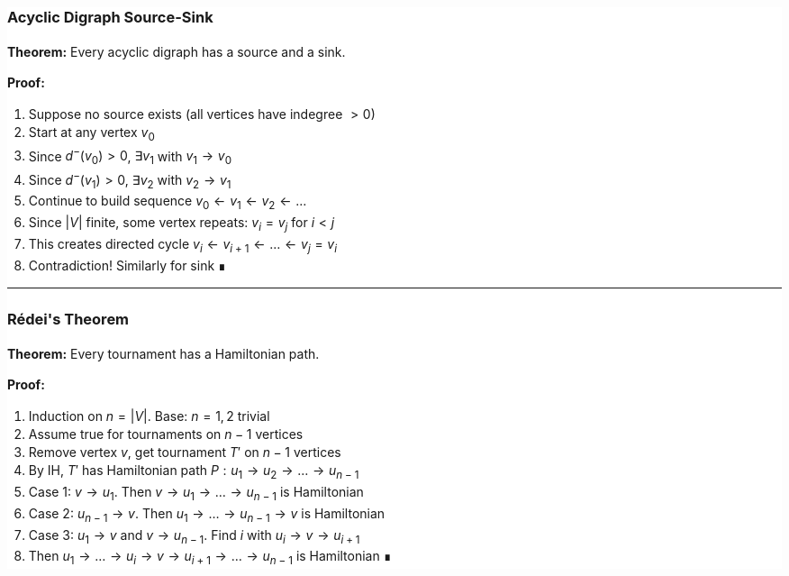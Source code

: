 
### Acyclic Digraph Source-Sink

**Theorem:** Every acyclic digraph has a source and a sink.

**Proof:**

1. Suppose no source exists (all vertices have indegree $> 0$)
2. Start at any vertex $v_0$
3. Since $d^-(v_0) > 0$, $\exists v_1$ with $v_1 \to v_0$
4. Since $d^-(v_1) > 0$, $\exists v_2$ with $v_2 \to v_1$
5. Continue to build sequence $v_0 \leftarrow v_1 \leftarrow v_2 \leftarrow \ldots$
6. Since $|V|$ finite, some vertex repeats: $v_i = v_j$ for $i < j$
7. This creates directed cycle $v_i \leftarrow v_{i+1} \leftarrow \ldots \leftarrow v_j = v_i$
8. Contradiction! Similarly for sink ∎

---

### Rédei's Theorem

**Theorem:** Every tournament has a Hamiltonian path.

**Proof:**

1. Induction on $n = |V|$. Base: $n = 1, 2$ trivial
2. Assume true for tournaments on $n-1$ vertices
3. Remove vertex $v$, get tournament $T'$ on $n-1$ vertices
4. By IH, $T'$ has Hamiltonian path $P: u_1 \to u_2 \to \ldots \to u_{n-1}$
5. Case 1: $v \to u_1$. Then $v \to u_1 \to \ldots \to u_{n-1}$ is Hamiltonian
6. Case 2: $u_{n-1} \to v$. Then $u_1 \to \ldots \to u_{n-1} \to v$ is Hamiltonian
7. Case 3: $u_1 \to v$ and $v \to u_{n-1}$. Find $i$ with $u_i \to v \to u_{i+1}$
8. Then $u_1 \to \ldots \to u_i \to v \to u_{i+1} \to \ldots \to u_{n-1}$ is Hamiltonian ∎
